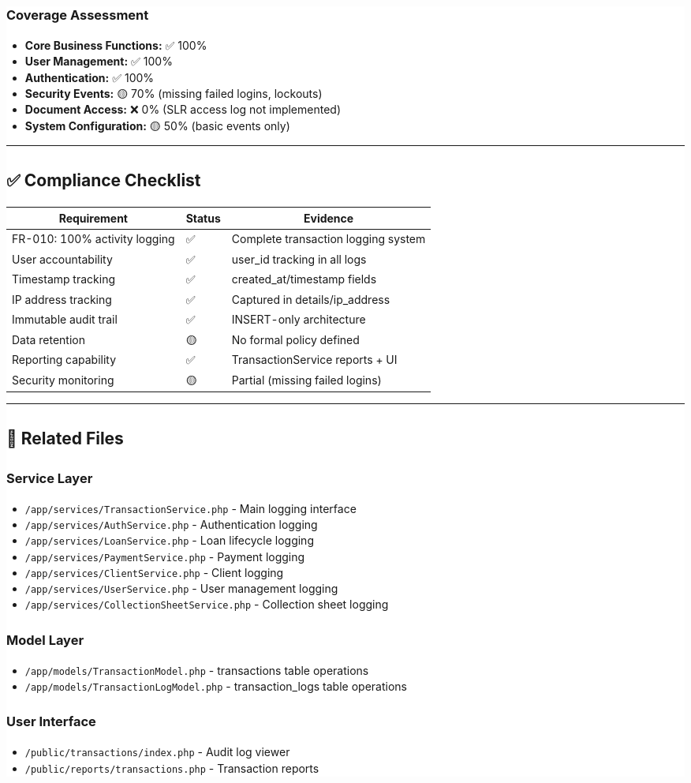 ### **Coverage Assessment**
- **Core Business Functions:** ✅ 100%
- **User Management:** ✅ 100%
- **Authentication:** ✅ 100%
- **Security Events:** 🟡 70% (missing failed logins, lockouts)
- **Document Access:** ❌ 0% (SLR access log not implemented)
- **System Configuration:** 🟡 50% (basic events only)

---

## ✅ Compliance Checklist

| Requirement | Status | Evidence |
|------------|--------|----------|
| FR-010: 100% activity logging | ✅ | Complete transaction logging system |
| User accountability | ✅ | user_id tracking in all logs |
| Timestamp tracking | ✅ | created_at/timestamp fields |
| IP address tracking | ✅ | Captured in details/ip_address |
| Immutable audit trail | ✅ | INSERT-only architecture |
| Data retention | 🟡 | No formal policy defined |
| Reporting capability | ✅ | TransactionService reports + UI |
| Security monitoring | 🟡 | Partial (missing failed logins) |

---

## 🔗 Related Files

### **Service Layer**
- `/app/services/TransactionService.php` - Main logging interface
- `/app/services/AuthService.php` - Authentication logging
- `/app/services/LoanService.php` - Loan lifecycle logging
- `/app/services/PaymentService.php` - Payment logging
- `/app/services/ClientService.php` - Client logging
- `/app/services/UserService.php` - User management logging
- `/app/services/CollectionSheetService.php` - Collection sheet logging

### **Model Layer**
- `/app/models/TransactionModel.php` - transactions table operations
- `/app/models/TransactionLogModel.php` - transaction_logs table operations

### **User Interface**
- `/public/transactions/index.php` - Audit log viewer
- `/public/reports/transactions.php` - Transaction reports
